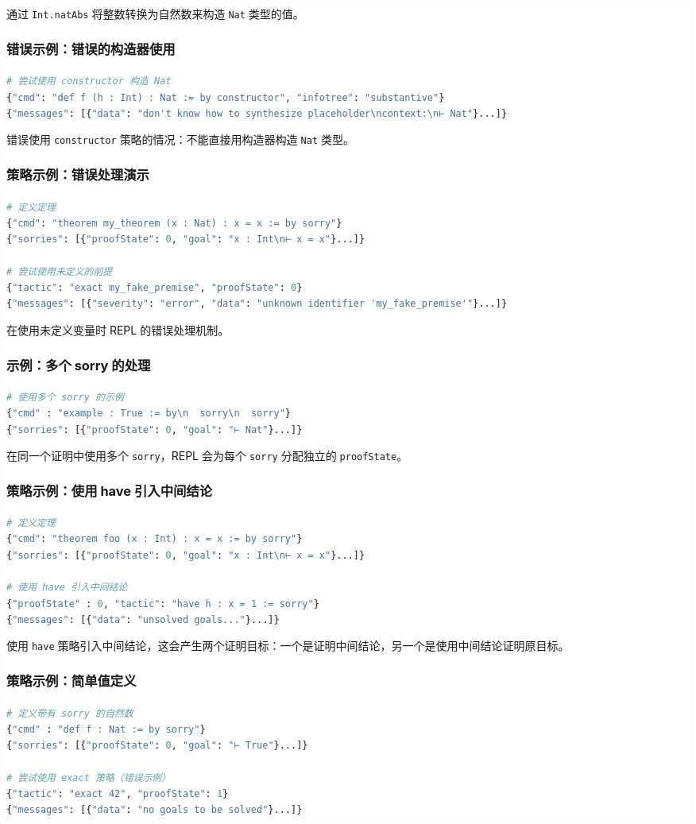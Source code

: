 通过 `Int.natAbs` 将整数转换为自然数来构造 `Nat` 类型的值。

### 错误示例：错误的构造器使用

```python
# 尝试使用 constructor 构造 Nat
{"cmd": "def f (h : Int) : Nat := by constructor", "infotree": "substantive"}
{"messages": [{"data": "don't know how to synthesize placeholder\ncontext:\n⊢ Nat"}...]}
```

错误使用 `constructor` 策略的情况：不能直接用构造器构造 `Nat` 类型。

### 策略示例：错误处理演示

```python
# 定义定理
{"cmd": "theorem my_theorem (x : Nat) : x = x := by sorry"}
{"sorries": [{"proofState": 0, "goal": "x : Int\n⊢ x = x"}...]}

# 尝试使用未定义的前提
{"tactic": "exact my_fake_premise", "proofState": 0}
{"messages": [{"severity": "error", "data": "unknown identifier 'my_fake_premise'"}...]}
```

在使用未定义变量时 REPL 的错误处理机制。

### 示例：多个 sorry 的处理

```python
# 使用多个 sorry 的示例
{"cmd" : "example : True := by\n  sorry\n  sorry"}
{"sorries": [{"proofState": 0, "goal": "⊢ Nat"}...]}
```

在同一个证明中使用多个 `sorry`，REPL 会为每个 `sorry` 分配独立的 `proofState`。

### 策略示例：使用 have 引入中间结论

```python
# 定义定理
{"cmd": "theorem foo (x : Int) : x = x := by sorry"}
{"sorries": [{"proofState": 0, "goal": "x : Int\n⊢ x = x"}...]}

# 使用 have 引入中间结论
{"proofState" : 0, "tactic": "have h : x = 1 := sorry"}
{"messages": [{"data": "unsolved goals..."}...]}
```

使用 `have` 策略引入中间结论，这会产生两个证明目标：一个是证明中间结论，另一个是使用中间结论证明原目标。

### 策略示例：简单值定义

```python
# 定义带有 sorry 的自然数
{"cmd" : "def f : Nat := by sorry"}
{"sorries": [{"proofState": 0, "goal": "⊢ True"}...]}

# 尝试使用 exact 策略（错误示例）
{"tactic": "exact 42", "proofState": 1}
{"messages": [{"data": "no goals to be solved"}...]}
```
